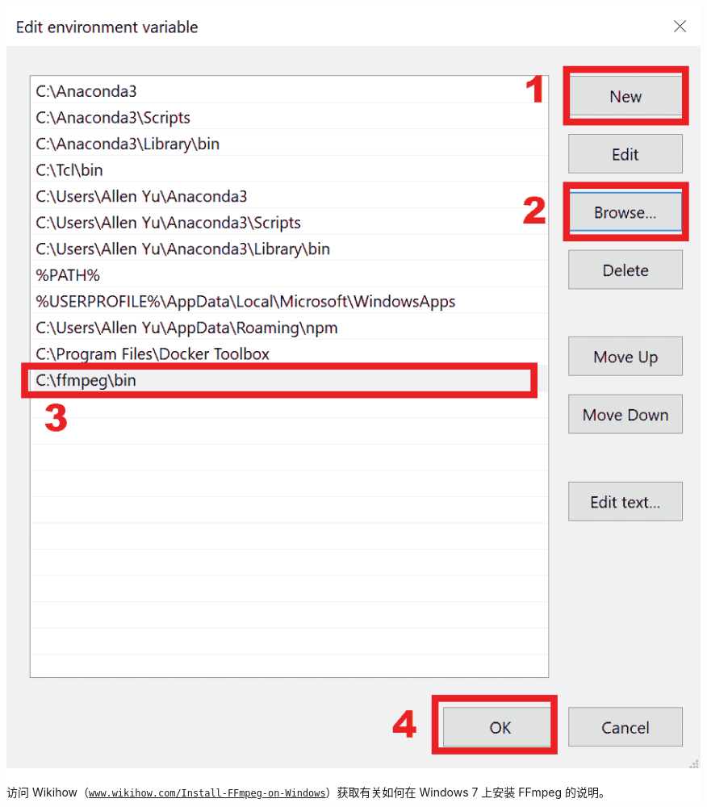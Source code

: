 ![](img/8742e3c3-9731-41fa-a5c1-9dc777763a84.png)

访问 Wikihow（[`www.wikihow.com/Install-FFmpeg-on-Windows`](http://www.wikihow.com/Install-FFmpeg-on-Windows)）获取有关如何在 Windows 7 上安装 FFmpeg 的说明。

